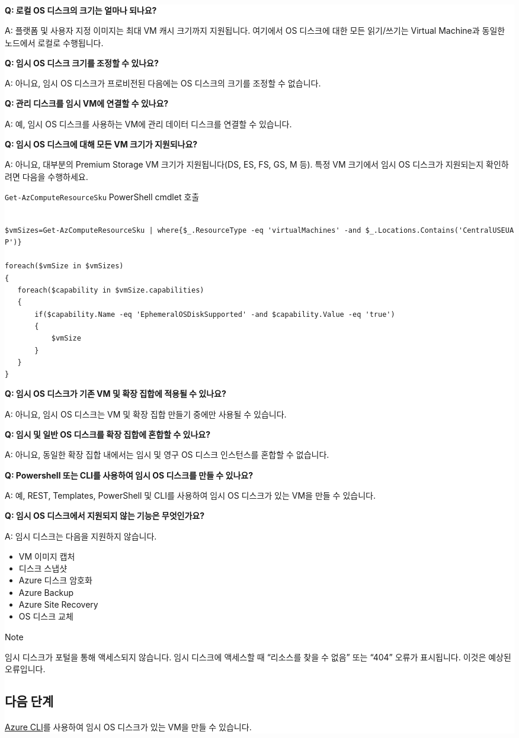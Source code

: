**Q: 로컬 OS 디스크의 크기는 얼마나 되나요?**

A: 플랫폼 및 사용자 지정 이미지는 최대 VM 캐시 크기까지 지원됩니다. 여기에서 OS 디스크에 대한 모든 읽기/쓰기는 Virtual Machine과 동일한 노드에서 로컬로 수행됩니다. 

**Q: 임시 OS 디스크 크기를 조정할 수 있나요?**

A: 아니요, 임시 OS 디스크가 프로비전된 다음에는 OS 디스크의 크기를 조정할 수 없습니다. 

**Q: 관리 디스크를 임시 VM에 연결할 수 있나요?**

A: 예, 임시 OS 디스크를 사용하는 VM에 관리 데이터 디스크를 연결할 수 있습니다. 

**Q: 임시 OS 디스크에 대해 모든 VM 크기가 지원되나요?**

A: 아니요, 대부분의 Premium Storage VM 크기가 지원됩니다(DS, ES, FS, GS, M 등). 특정 VM 크기에서 임시 OS 디스크가 지원되는지 확인하려면 다음을 수행하세요.

`Get-AzComputeResourceSku` PowerShell cmdlet 호출
```azurepowershell-interactive
 
$vmSizes=Get-AzComputeResourceSku | where{$_.ResourceType -eq 'virtualMachines' -and $_.Locations.Contains('CentralUSEUAP')} 

foreach($vmSize in $vmSizes)
{
   foreach($capability in $vmSize.capabilities)
   {
       if($capability.Name -eq 'EphemeralOSDiskSupported' -and $capability.Value -eq 'true')
       {
           $vmSize
       }
   }
}
```
 
**Q: 임시 OS 디스크가 기존 VM 및 확장 집합에 적용될 수 있나요?**

A: 아니요, 임시 OS 디스크는 VM 및 확장 집합 만들기 중에만 사용될 수 있습니다. 

**Q: 임시 및 일반 OS 디스크를 확장 집합에 혼합할 수 있나요?**

A: 아니요, 동일한 확장 집합 내에서는 임시 및 영구 OS 디스크 인스턴스를 혼합할 수 없습니다. 

**Q: Powershell 또는 CLI를 사용하여 임시 OS 디스크를 만들 수 있나요?**

A: 예, REST, Templates, PowerShell 및 CLI를 사용하여 임시 OS 디스크가 있는 VM을 만들 수 있습니다.

**Q: 임시 OS 디스크에서 지원되지 않는 기능은 무엇인가요?**

A: 임시 디스크는 다음을 지원하지 않습니다.
- VM 이미지 캡처
- 디스크 스냅샷 
- Azure 디스크 암호화 
- Azure Backup
- Azure Site Recovery  
- OS 디스크 교체 

> [!NOTE]
> 
> 임시 디스크가 포털을 통해 액세스되지 않습니다. 임시 디스크에 액세스할 때 “리소스를 찾을 수 없음” 또는 “404” 오류가 표시됩니다. 이것은 예상된 오류입니다.
> 
 
## <a name="next-steps"></a>다음 단계
[Azure CLI](/cli/azure/vm#az_vm_create)를 사용하여 임시 OS 디스크가 있는 VM을 만들 수 있습니다.
